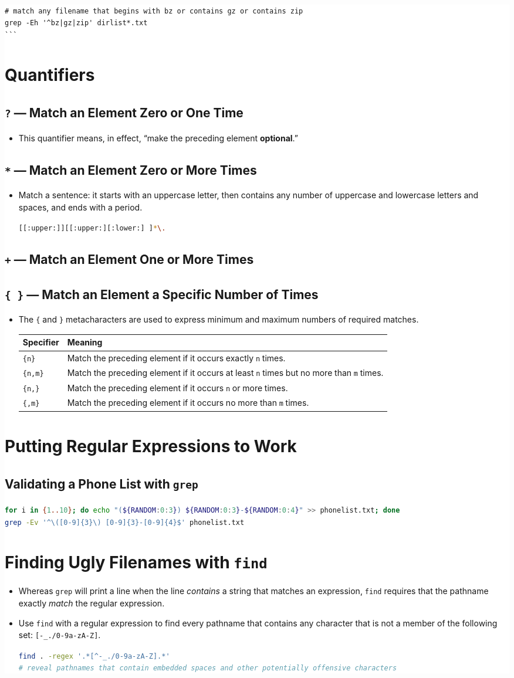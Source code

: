     # match any filename that begins with bz or contains gz or contains zip
    grep -Eh '^bz|gz|zip' dirlist*.txt
    ```

# Quantifiers
## `?` — Match an Element Zero or One Time
- This quantifier means, in effect, “make the preceding element **optional**.”
## `*` — Match an Element Zero or More Times
- Match a sentence: it starts with an uppercase letter, then contains any number of uppercase and lowercase letters and spaces, and ends with a period.

    ```bash
    [[:upper:]][[:upper:][:lower:] ]*\.
    ```

## `+` — Match an Element One or More Times

## `{ }` — Match an Element a Specific Number of Times
- The `{` and `}` metacharacters are used to express minimum and maximum numbers of required matches.

    Specifier | Meaning
    --|--
    `{n}` | Match the preceding element if it occurs exactly `n` times.
    `{n,m}` | Match the preceding element if it occurs at least `n` times but no more than `m` times.
    `{n,}` | Match the preceding element if it occurs `n` or more times.
    `{,m}` | Match the preceding element if it occurs no more than `m` times.
# Putting Regular Expressions to Work
## Validating a Phone List with `grep`

```bash
for i in {1..10}; do echo "(${RANDOM:0:3}) ${RANDOM:0:3}-${RANDOM:0:4}" >> phonelist.txt; done
grep -Ev '^\([0-9]{3}\) [0-9]{3}-[0-9]{4}$' phonelist.txt
```

# Finding Ugly Filenames with `find`
- Whereas `grep` will print a line when the line *contains* a string that matches an expression, `find` requires that the pathname exactly *match* the regular expression.
- Use `find` with a regular expression to find every pathname that contains any character that is not a member of the following set: `[-_./0-9a-zA-Z]`.

    ```bash
    find . -regex '.*[^-_./0-9a-zA-Z].*'
    # reveal pathnames that contain embedded spaces and other potentially offensive characters
    ```
